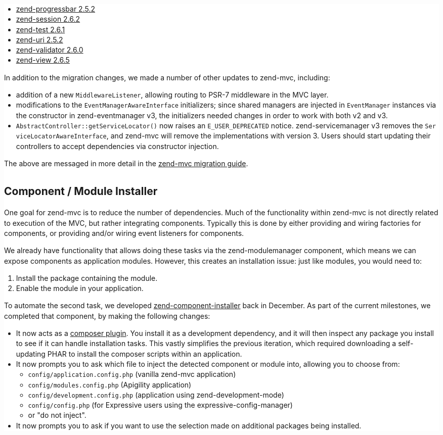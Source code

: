 - [zend-progressbar 2.5.2](https://github.com/zendframework/zend-progressbar/releases/tag/release-2.5.2)
- [zend-session 2.6.2](https://github.com/zendframework/zend-session/releases/tag/release-2.6.2)
- [zend-test 2.6.1](https://github.com/zendframework/zend-test/releases/tag/release-2.6.1)
- [zend-uri 2.5.2](https://github.com/zendframework/zend-uri/releases/tag/release-2.5.2)
- [zend-validator 2.6.0](https://github.com/zendframework/zend-validator/releases/tag/release-2.6.0)
- [zend-view 2.6.5](https://github.com/zendframework/zend-view/releases/tag/release-2.6.5)

In addition to the migration changes, we made a number of other updates to zend-mvc, including:

- addition of a new `MiddlewareListener`, allowing routing to PSR-7 middleware in the MVC layer.
- modifications to the `EventManagerAwareInterface` initializers; since shared managers are injected in `EventManager` instances via the constructor in zend-eventmanager v3, the initializers needed changes in order to work with both v2 and v3.
- `AbstractController::getServiceLocator()` now raises an `E_USER_DEPRECATED` notice. zend-servicemanager v3 removes the `ServiceLocatorAwareInterface`, and zend-mvc will remove the implementations with version 3. Users should start updating their controllers to accept dependencies via constructor injection.

The above are messaged in more detail in the [zend-mvc migration guide](http://zendframework.github.io/zend-mvc/migration/).

Component / Module Installer
----------------------------

One goal for zend-mvc is to reduce the number of dependencies. Much of the functionality within zend-mvc is not directly related to execution of the MVC, but rather integrating components. Typically this is done by either providing and wiring factories for components, or providing and/or wiring event listeners for components.

We already have functionality that allows doing these tasks via the zend-modulemanager component, which means we can expose components as application modules. However, this creates an installation issue: just like modules, you would need to:

1. Install the package containing the module.
2. Enable the module in your application.

To automate the second task, we developed [zend-component-installer](https://zendframework.github.io/zend-component-installer) back in December. As part of the current milestones, we completed that component, by making the following changes:

- It now acts as a [composer plugin](https://getcomposer.org/doc/articles/plugins.md). You install it as a development dependency, and it will then inspect any package you install to see if it can handle installation tasks. This vastly simplifies the previous iteration, which required downloading a self-updating PHAR to install the composer scripts within an application.
- It now prompts you to ask which file to inject the detected component or module into, allowing you to choose from: 
  - `config/application.config.php` (vanilla zend-mvc application)
  - `config/modules.config.php` (Apigility application)
  - `config/development.config.php` (application using zend-development-mode)
  - `config/config.php` (for Expressive users using the expressive-config-manager)
  - or "do not inject".
- It now prompts you to ask if you want to use the selection made on additional packages being installed.
